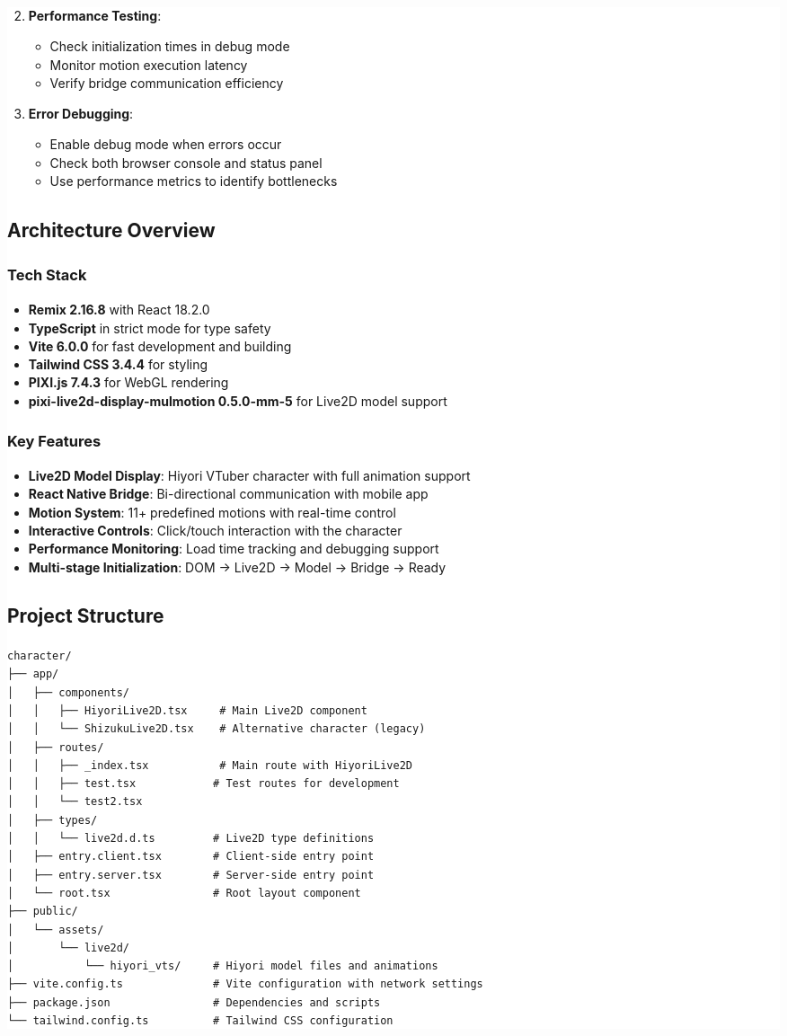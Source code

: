 2. **Performance Testing**:
   - Check initialization times in debug mode
   - Monitor motion execution latency
   - Verify bridge communication efficiency

3. **Error Debugging**:
   - Enable debug mode when errors occur
   - Check both browser console and status panel
   - Use performance metrics to identify bottlenecks

## Architecture Overview

### Tech Stack
- **Remix 2.16.8** with React 18.2.0
- **TypeScript** in strict mode for type safety
- **Vite 6.0.0** for fast development and building
- **Tailwind CSS 3.4.4** for styling
- **PIXI.js 7.4.3** for WebGL rendering
- **pixi-live2d-display-mulmotion 0.5.0-mm-5** for Live2D model support

### Key Features
- **Live2D Model Display**: Hiyori VTuber character with full animation support
- **React Native Bridge**: Bi-directional communication with mobile app
- **Motion System**: 11+ predefined motions with real-time control
- **Interactive Controls**: Click/touch interaction with the character
- **Performance Monitoring**: Load time tracking and debugging support
- **Multi-stage Initialization**: DOM → Live2D → Model → Bridge → Ready

## Project Structure

```
character/
├── app/
│   ├── components/
│   │   ├── HiyoriLive2D.tsx     # Main Live2D component
│   │   └── ShizukuLive2D.tsx    # Alternative character (legacy)
│   ├── routes/
│   │   ├── _index.tsx           # Main route with HiyoriLive2D
│   │   ├── test.tsx            # Test routes for development
│   │   └── test2.tsx
│   ├── types/
│   │   └── live2d.d.ts         # Live2D type definitions
│   ├── entry.client.tsx        # Client-side entry point
│   ├── entry.server.tsx        # Server-side entry point
│   └── root.tsx                # Root layout component
├── public/
│   └── assets/
│       └── live2d/
│           └── hiyori_vts/     # Hiyori model files and animations
├── vite.config.ts              # Vite configuration with network settings
├── package.json                # Dependencies and scripts
└── tailwind.config.ts          # Tailwind CSS configuration
```
